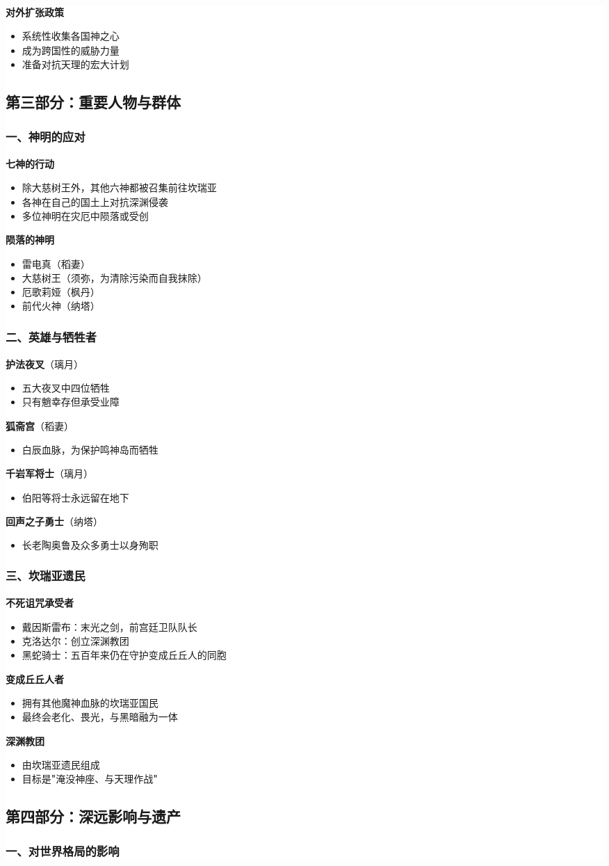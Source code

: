 **对外扩张政策**
- 系统性收集各国神之心
- 成为跨国性的威胁力量
- 准备对抗天理的宏大计划

## 第三部分：重要人物与群体

### 一、神明的应对

**七神的行动**
- 除大慈树王外，其他六神都被召集前往坎瑞亚
- 各神在自己的国土上对抗深渊侵袭
- 多位神明在灾厄中陨落或受创

**陨落的神明**
- 雷电真（稻妻）
- 大慈树王（须弥，为清除污染而自我抹除）
- 厄歌莉娅（枫丹）
- 前代火神（纳塔）

### 二、英雄与牺牲者

**护法夜叉**（璃月）
- 五大夜叉中四位牺牲
- 只有魈幸存但承受业障

**狐斋宫**（稻妻）
- 白辰血脉，为保护鸣神岛而牺牲

**千岩军将士**（璃月）
- 伯阳等将士永远留在地下

**回声之子勇士**（纳塔）
- 长老陶奥鲁及众多勇士以身殉职

### 三、坎瑞亚遗民

**不死诅咒承受者**
- 戴因斯雷布：末光之剑，前宫廷卫队队长
- 克洛达尔：创立深渊教团
- 黑蛇骑士：五百年来仍在守护变成丘丘人的同胞

**变成丘丘人者**
- 拥有其他魔神血脉的坎瑞亚国民
- 最终会老化、畏光，与黑暗融为一体

**深渊教团**
- 由坎瑞亚遗民组成
- 目标是"淹没神座、与天理作战"

## 第四部分：深远影响与遗产

### 一、对世界格局的影响
